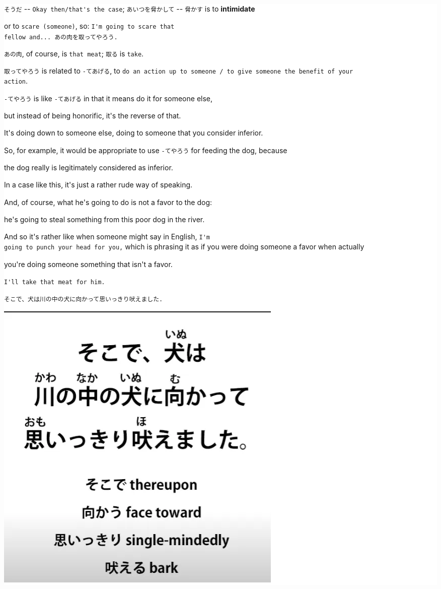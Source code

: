 <code>そうだ</code> -- <code>Okay then/that's the case</code>; <code>あいつを脅かして</code> -- <code>脅かす</code> is to ****intimidate****

or to <code>scare (someone)</code>, so: <code>I'm going to scare that fellow and... あの肉を取ってやろう.</code>

<code>あの肉</code>, of course, is <code>that meat</code>; <code>取る</code> is <code>take</code>.

<code>取ってやろう</code> is related to <code>-てあげる</code>, to <code>do an action up to someone / to give someone the benefit of your action</code>.

<code>-てやろう</code> is like <code>-てあげる</code> in that it means do it for someone else,

but instead of being honorific, it's the reverse of that.

It's doing down to someone else, doing to someone that you consider inferior.

So, for example, it would be appropriate to use <code>-てやろう</code> for feeding the dog, because

the dog really is legitimately considered as inferior.

In a case like this, it's just a rather rude way of speaking.

And, of course, what he's going to do is not a favor to the dog:

he's going to steal something from this poor dog in the river.

And so it's rather like when someone might say in English, <code>I'm going to punch your head for you,</code> which is phrasing it as if you were doing someone a favor when actually

you're doing someone something that isn't a favor.

<code>I'll take that meat for him.</code>

<code>そこで、犬は川の中の犬に向かって思いっきり吠えました.</code>

![](media/image320.webp)
